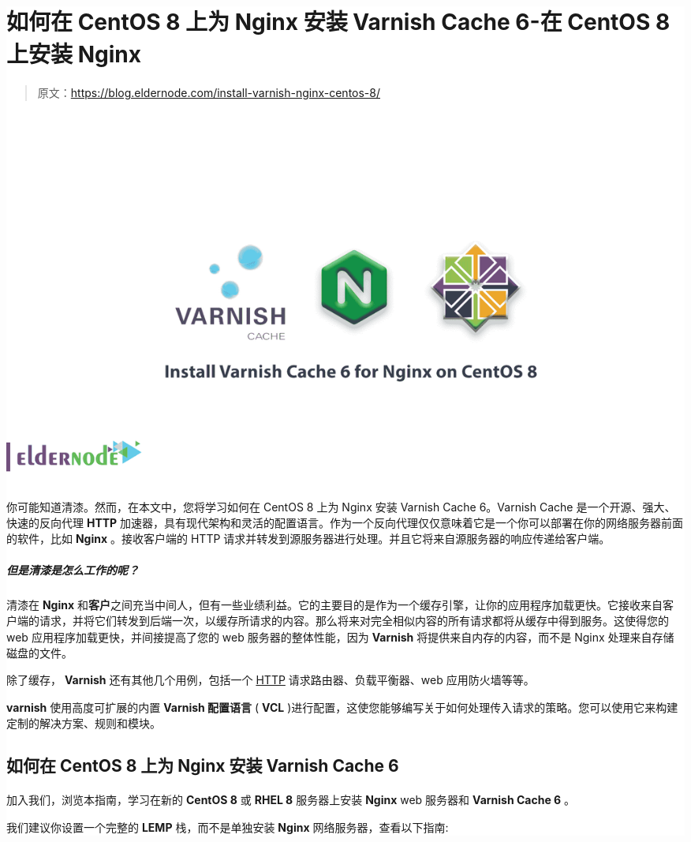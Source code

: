 # 如何在 CentOS 8 上为 Nginx 安装 Varnish Cache 6-在 CentOS 8 上安装 Nginx

> 原文：<https://blog.eldernode.com/install-varnish-nginx-centos-8/>

![How to install Varnish Cache 6 for Nginx on CentOS 8](img/0284728eadb853c7438e790a4dbbe972.png)

你可能知道清漆。然而，在本文中，您将学习如何在 CentOS 8 上为 Nginx 安装 Varnish Cache 6。Varnish Cache 是一个开源、强大、快速的反向代理 **HTTP** 加速器，具有现代架构和灵活的配置语言。作为一个反向代理仅仅意味着它是一个你可以部署在你的网络服务器前面的软件，比如 **Nginx** 。接收客户端的 HTTP 请求并转发到源服务器进行处理。并且它将来自源服务器的响应传递给客户端。

##### 但是清漆是怎么工作的呢？

清漆在 **Nginx** 和**客户**之间充当中间人，但有一些业绩利益。它的主要目的是作为一个缓存引擎，让你的应用程序加载更快。它接收来自客户端的请求，并将它们转发到后端一次，以缓存所请求的内容。那么将来对完全相似内容的所有请求都将从缓存中得到服务。这使得您的 web 应用程序加载更快，并间接提高了您的 web 服务器的整体性能，因为 **Varnish** 将提供来自内存的内容，而不是 Nginx 处理来自存储磁盘的文件。

除了缓存， **Varnish** 还有其他几个用例，包括一个 [HTTP](https://en.wikipedia.org/wiki/Hypertext_Transfer_Protocol) 请求路由器、负载平衡器、web 应用防火墙等等。

**varnish** 使用高度可扩展的内置 **Varnish 配置语言** ( **VCL** )进行配置，这使您能够编写关于如何处理传入请求的策略。您可以使用它来构建定制的解决方案、规则和模块。

## 如何在 CentOS 8 上为 Nginx 安装 Varnish Cache 6

加入我们，浏览本指南，学习在新的 **CentOS 8** 或 **RHEL 8** 服务器上安装 **Nginx** web 服务器和 **Varnish Cache 6** 。

我们建议你设置一个完整的 **LEMP** 栈，而不是单独安装 **Nginx** 网络服务器，查看以下指南:
